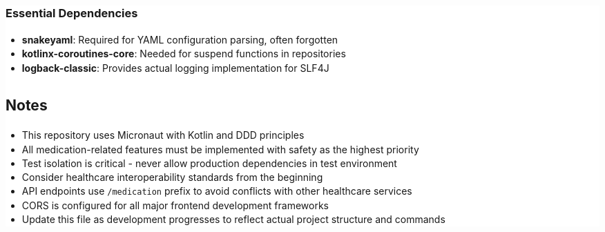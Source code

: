 ### Essential Dependencies
- **snakeyaml**: Required for YAML configuration parsing, often forgotten
- **kotlinx-coroutines-core**: Needed for suspend functions in repositories
- **logback-classic**: Provides actual logging implementation for SLF4J

## Notes

- This repository uses Micronaut with Kotlin and DDD principles
- All medication-related features must be implemented with safety as the highest priority
- Test isolation is critical - never allow production dependencies in test environment
- Consider healthcare interoperability standards from the beginning
- API endpoints use `/medication` prefix to avoid conflicts with other healthcare services
- CORS is configured for all major frontend development frameworks
- Update this file as development progresses to reflect actual project structure and commands